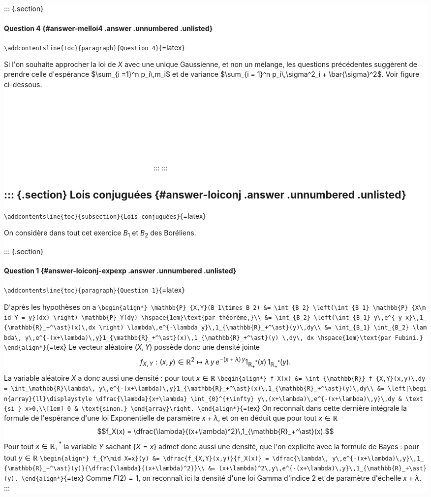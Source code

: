 ::: {.section}
#### Question 4 {#answer-melloi4 .answer .unnumbered .unlisted}

`\addcontentsline{toc}{paragraph}{Question 4}`{=latex}

Si l'on souhaite approcher la loi de $X$ avec une unique Gaussienne, et
non un mélange, les questions précédentes suggèrent de prendre celle
d'espérance $\sum_{i =1}^n p_i\,m_i$ et de variance
$\sum_{i = 1}^n p_i\,\sigma^2_i + \bar{\sigma}^2$. Voir figure
ci-dessous.

![Illustration](images/PdfMelGauss.tex.pdf)
:::
:::

::: {.section}
Lois conjuguées {#answer-loiconj .answer .unnumbered .unlisted}
---------------

`\addcontentsline{toc}{subsection}{Lois conjuguées}`{=latex}

On considère dans tout cet exercice $B_1$ et $B_2$ des Boréliens.

::: {.section}
#### Question 1 {#answer-loiconj-expexp .answer .unnumbered .unlisted}

`\addcontentsline{toc}{paragraph}{Question 1}`{=latex}

D'après les hypothèses on a `\begin{align*}
\mathbb{P}_{X,Y}(B_1\times B_2) &= \int_{B_2} \left(\int_{B_1} \mathbb{P}_{X\mid Y = y}(dx) \right) \mathbb{P}_Y(dy) \hspace{1em}\text{par théorème,}\\
&= \int_{B_2} \left(\int_{B_1} y\,e^{-y x}\,1_{\mathbb{R}_+^\ast}(x)\,dx \right) \lambda\,e^{-\lambda y}\,1_{\mathbb{R}_+^\ast}(y)\,dy\\
&= \int_{B_1} \int_{B_2} \lambda\, y\,e^{-(x+\lambda)\,y}1_{\mathbb{R}_+^\ast}(x)\,1_{\mathbb{R}_+^\ast}(y) \,dy\, dx \hspace{1em}\text{par Fubini.}
\end{align*}`{=tex} Le vecteur aléatoire $(X,Y)$ possède donc une
densité jointe
$$f_{X,Y} : (x,y) \in\mathbb{R}^2 \mapsto \lambda\, y\,e^{-(x+\lambda)\,y}1_{\mathbb{R}_+^\ast}(x)\,1_{\mathbb{R}_+^\ast}(y).$$
La variable aléatoire $X$ a donc aussi une densité : pour tout
$x\in\mathbb{R}$ `\begin{align*}
f_X(x) &= \int_{\mathbb{R}} f_{X,Y}(x,y)\,dy = \int_\mathbb{R}\lambda\, y\,e^{-(x+\lambda)\,y}1_{\mathbb{R}_+^\ast}(x)\,1_{\mathbb{R}_+^\ast}(y)\,dy\\
&= \left|\begin{array}{ll}\displaystyle \dfrac{\lambda}{x+\lambda} \int_{0}^{+\infty} y\,(x+\lambda)\,e^{-(x+\lambda)\,y}\,dy & \text{si } x>0,\\[1em] 0 & \text{sinon.} \end{array}\right.
\end{align*}`{=tex} On reconnaît dans cette dernière intégrale la
formule de l'espérance d'une loi Exponentielle de paramètre $x+\lambda$,
et on en déduit que pour tout $x\in\mathbb{R}$
$$f_X(x) = \dfrac{\lambda}{(x+\lambda)^2}\,1_{\mathbb{R}_+^\ast}(x).$$
Pour tout $x\in\mathbb{R}_+^\ast$ la variable $Y$ sachant $\{X=x\}$
admet donc aussi une densité, que l'on explicite avec la formule de
Bayes : pour tout $y\in\mathbb{R}$ `\begin{align*}
f_{Y\mid X=x}(y) &= \dfrac{f_{X,Y}(x,y)}{f_X(x)} = \dfrac{\lambda\, y\,e^{-(x+\lambda)\,y}\,1_{\mathbb{R}_+^\ast}(y)}{\dfrac{\lambda}{(x+\lambda)^2}}\\
&= (x+\lambda)^2\,y\,e^{-(x+\lambda)\,y}\,1_{\mathbb{R}_+\ast}(y).
\end{align*}`{=tex} Comme $\Gamma(2) = 1$, on reconnaît ici la densité
d'une loi Gamma d'indice $2$ et de paramètre d'échelle $x+\lambda$.
:::


[^1]: Ce document est un des produits du projet [$\mbox{\faGithub}$
[^2]: c'est-à-dire qu'on peut définir ces probabilités de la manière
[^3]: voir par exemple l'excellent [matrix
[^4]: voir par exemple les [Rappels mathématiques pour la mécanique